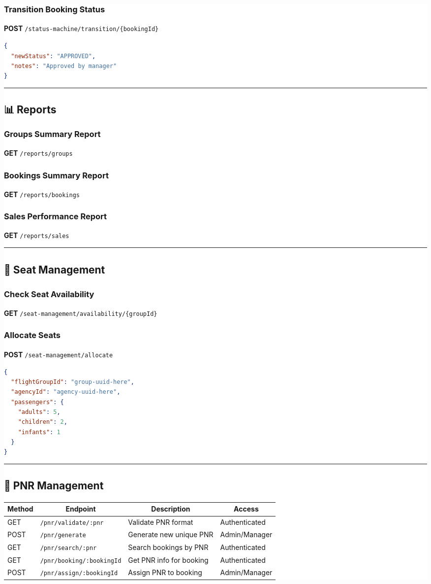 ### Transition Booking Status
**POST** `/status-machine/transition/{bookingId}`
```json
{
  "newStatus": "APPROVED",
  "notes": "Approved by manager"
}
```

---

## 📊 Reports

### Groups Summary Report
**GET** `/reports/groups`

### Bookings Summary Report
**GET** `/reports/bookings`

### Sales Performance Report
**GET** `/reports/sales`

---

## 🎯 Seat Management

### Check Seat Availability
**GET** `/seat-management/availability/{groupId}`

### Allocate Seats
**POST** `/seat-management/allocate`
```json
{
  "flightGroupId": "group-uuid-here",
  "agencyId": "agency-uuid-here",
  "passengers": {
    "adults": 5,
    "children": 2,
    "infants": 1
  }
}
```

---

## 🎫 PNR Management
| Method | Endpoint | Description | Access |
|--------|----------|-------------|---------|
| GET | `/pnr/validate/:pnr` | Validate PNR format | Authenticated |
| POST | `/pnr/generate` | Generate new unique PNR | Admin/Manager |
| GET | `/pnr/search/:pnr` | Search bookings by PNR | Authenticated |
| GET | `/pnr/booking/:bookingId` | Get PNR info for booking | Authenticated |
| POST | `/pnr/assign/:bookingId` | Assign PNR to booking | Admin/Manager |
